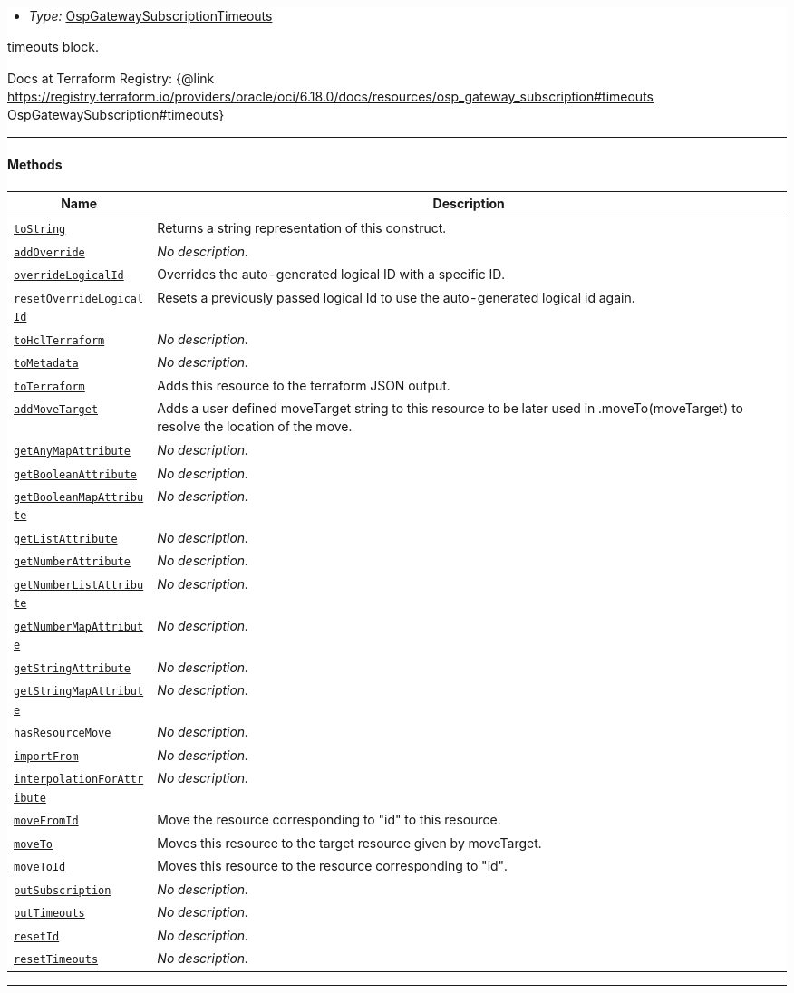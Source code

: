 - *Type:* <a href="#rhizo-co-terraform-provider-oci.ospGatewaySubscription.OspGatewaySubscriptionTimeouts">OspGatewaySubscriptionTimeouts</a>

timeouts block.

Docs at Terraform Registry: {@link https://registry.terraform.io/providers/oracle/oci/6.18.0/docs/resources/osp_gateway_subscription#timeouts OspGatewaySubscription#timeouts}

---

#### Methods <a name="Methods" id="Methods"></a>

| **Name** | **Description** |
| --- | --- |
| <code><a href="#rhizo-co-terraform-provider-oci.ospGatewaySubscription.OspGatewaySubscription.toString">toString</a></code> | Returns a string representation of this construct. |
| <code><a href="#rhizo-co-terraform-provider-oci.ospGatewaySubscription.OspGatewaySubscription.addOverride">addOverride</a></code> | *No description.* |
| <code><a href="#rhizo-co-terraform-provider-oci.ospGatewaySubscription.OspGatewaySubscription.overrideLogicalId">overrideLogicalId</a></code> | Overrides the auto-generated logical ID with a specific ID. |
| <code><a href="#rhizo-co-terraform-provider-oci.ospGatewaySubscription.OspGatewaySubscription.resetOverrideLogicalId">resetOverrideLogicalId</a></code> | Resets a previously passed logical Id to use the auto-generated logical id again. |
| <code><a href="#rhizo-co-terraform-provider-oci.ospGatewaySubscription.OspGatewaySubscription.toHclTerraform">toHclTerraform</a></code> | *No description.* |
| <code><a href="#rhizo-co-terraform-provider-oci.ospGatewaySubscription.OspGatewaySubscription.toMetadata">toMetadata</a></code> | *No description.* |
| <code><a href="#rhizo-co-terraform-provider-oci.ospGatewaySubscription.OspGatewaySubscription.toTerraform">toTerraform</a></code> | Adds this resource to the terraform JSON output. |
| <code><a href="#rhizo-co-terraform-provider-oci.ospGatewaySubscription.OspGatewaySubscription.addMoveTarget">addMoveTarget</a></code> | Adds a user defined moveTarget string to this resource to be later used in .moveTo(moveTarget) to resolve the location of the move. |
| <code><a href="#rhizo-co-terraform-provider-oci.ospGatewaySubscription.OspGatewaySubscription.getAnyMapAttribute">getAnyMapAttribute</a></code> | *No description.* |
| <code><a href="#rhizo-co-terraform-provider-oci.ospGatewaySubscription.OspGatewaySubscription.getBooleanAttribute">getBooleanAttribute</a></code> | *No description.* |
| <code><a href="#rhizo-co-terraform-provider-oci.ospGatewaySubscription.OspGatewaySubscription.getBooleanMapAttribute">getBooleanMapAttribute</a></code> | *No description.* |
| <code><a href="#rhizo-co-terraform-provider-oci.ospGatewaySubscription.OspGatewaySubscription.getListAttribute">getListAttribute</a></code> | *No description.* |
| <code><a href="#rhizo-co-terraform-provider-oci.ospGatewaySubscription.OspGatewaySubscription.getNumberAttribute">getNumberAttribute</a></code> | *No description.* |
| <code><a href="#rhizo-co-terraform-provider-oci.ospGatewaySubscription.OspGatewaySubscription.getNumberListAttribute">getNumberListAttribute</a></code> | *No description.* |
| <code><a href="#rhizo-co-terraform-provider-oci.ospGatewaySubscription.OspGatewaySubscription.getNumberMapAttribute">getNumberMapAttribute</a></code> | *No description.* |
| <code><a href="#rhizo-co-terraform-provider-oci.ospGatewaySubscription.OspGatewaySubscription.getStringAttribute">getStringAttribute</a></code> | *No description.* |
| <code><a href="#rhizo-co-terraform-provider-oci.ospGatewaySubscription.OspGatewaySubscription.getStringMapAttribute">getStringMapAttribute</a></code> | *No description.* |
| <code><a href="#rhizo-co-terraform-provider-oci.ospGatewaySubscription.OspGatewaySubscription.hasResourceMove">hasResourceMove</a></code> | *No description.* |
| <code><a href="#rhizo-co-terraform-provider-oci.ospGatewaySubscription.OspGatewaySubscription.importFrom">importFrom</a></code> | *No description.* |
| <code><a href="#rhizo-co-terraform-provider-oci.ospGatewaySubscription.OspGatewaySubscription.interpolationForAttribute">interpolationForAttribute</a></code> | *No description.* |
| <code><a href="#rhizo-co-terraform-provider-oci.ospGatewaySubscription.OspGatewaySubscription.moveFromId">moveFromId</a></code> | Move the resource corresponding to "id" to this resource. |
| <code><a href="#rhizo-co-terraform-provider-oci.ospGatewaySubscription.OspGatewaySubscription.moveTo">moveTo</a></code> | Moves this resource to the target resource given by moveTarget. |
| <code><a href="#rhizo-co-terraform-provider-oci.ospGatewaySubscription.OspGatewaySubscription.moveToId">moveToId</a></code> | Moves this resource to the resource corresponding to "id". |
| <code><a href="#rhizo-co-terraform-provider-oci.ospGatewaySubscription.OspGatewaySubscription.putSubscription">putSubscription</a></code> | *No description.* |
| <code><a href="#rhizo-co-terraform-provider-oci.ospGatewaySubscription.OspGatewaySubscription.putTimeouts">putTimeouts</a></code> | *No description.* |
| <code><a href="#rhizo-co-terraform-provider-oci.ospGatewaySubscription.OspGatewaySubscription.resetId">resetId</a></code> | *No description.* |
| <code><a href="#rhizo-co-terraform-provider-oci.ospGatewaySubscription.OspGatewaySubscription.resetTimeouts">resetTimeouts</a></code> | *No description.* |

---
